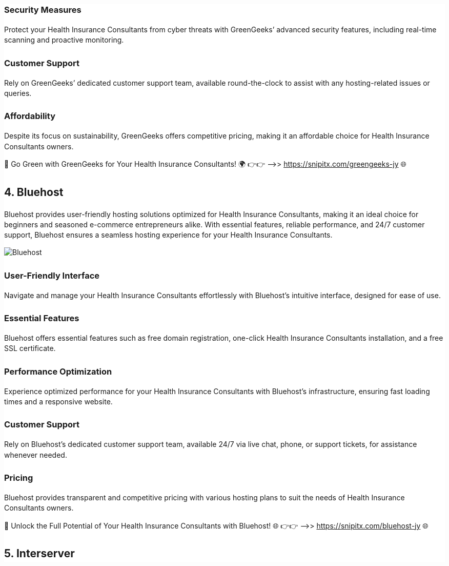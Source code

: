 ### Security Measures
Protect your Health Insurance Consultants from cyber threats with GreenGeeks’ advanced security features, including real-time scanning and proactive monitoring.

### Customer Support
Rely on GreenGeeks’ dedicated customer support team, available round-the-clock to assist with any hosting-related issues or queries.

### Affordability
Despite its focus on sustainability, GreenGeeks offers competitive pricing, making it an affordable choice for Health Insurance Consultants owners.

🌿 Go Green with GreenGeeks for Your Health Insurance Consultants! 🌍
👉👉 -->> https://snipitx.com/greengeeks-jy 🌐

## 4. Bluehost

Bluehost provides user-friendly hosting solutions optimized for Health Insurance Consultants, making it an ideal choice for beginners and seasoned e-commerce entrepreneurs alike. With essential features, reliable performance, and 24/7 customer support, Bluehost ensures a seamless hosting experience for your Health Insurance Consultants.

![Bluehost](https://i.imgur.com/PasFF9E.jpeg "Bluehost Hosting")

### User-Friendly Interface
Navigate and manage your Health Insurance Consultants effortlessly with Bluehost’s intuitive interface, designed for ease of use.

### Essential Features
Bluehost offers essential features such as free domain registration, one-click Health Insurance Consultants installation, and a free SSL certificate.

### Performance Optimization
Experience optimized performance for your Health Insurance Consultants with Bluehost’s infrastructure, ensuring fast loading times and a responsive website.

### Customer Support
Rely on Bluehost’s dedicated customer support team, available 24/7 via live chat, phone, or support tickets, for assistance whenever needed.

### Pricing
Bluehost provides transparent and competitive pricing with various hosting plans to suit the needs of Health Insurance Consultants owners.

🚀 Unlock the Full Potential of Your Health Insurance Consultants with Bluehost! 🌐
👉👉 -->> https://snipitx.com/bluehost-jy 🌐

## 5. Interserver
